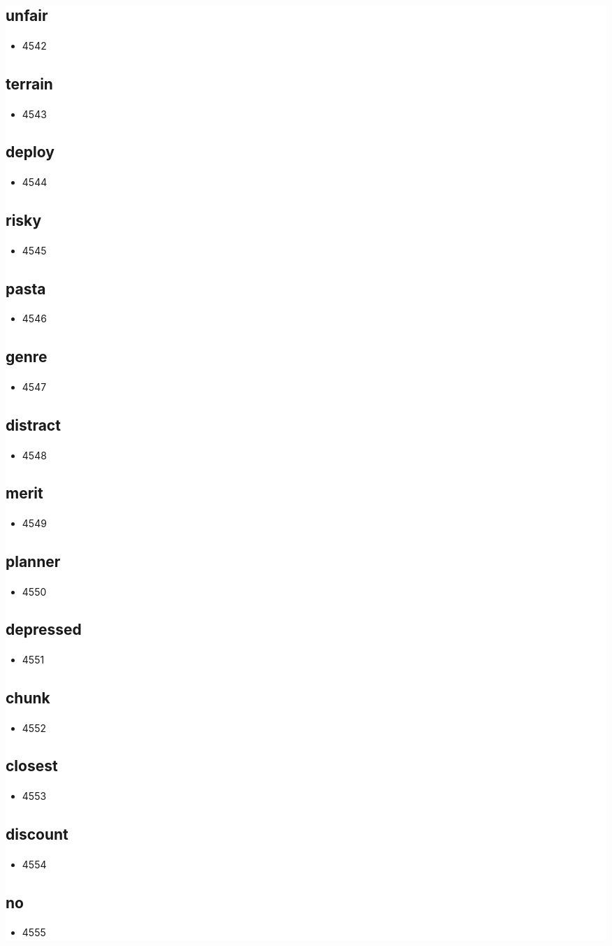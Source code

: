 ## unfair
* 4542

## terrain
* 4543

## deploy
* 4544

## risky
* 4545

## pasta
* 4546

## genre
* 4547

## distract
* 4548

## merit
* 4549

## planner
* 4550

## depressed
* 4551

## chunk
* 4552

## closest
* 4553

## discount
* 4554

## no
* 4555
